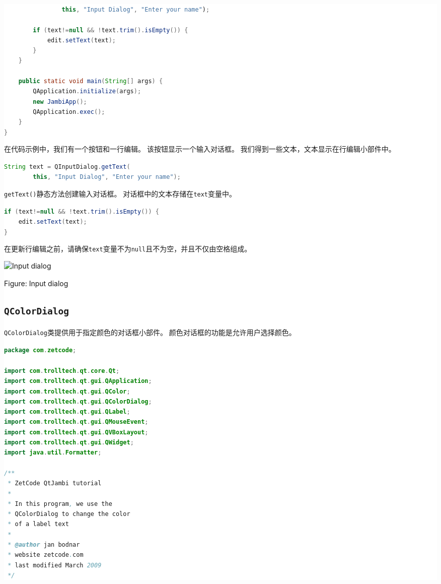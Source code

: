 ```java
                this, "Input Dialog", "Enter your name");

        if (text!=null && !text.trim().isEmpty()) {
            edit.setText(text);
        }
    }

    public static void main(String[] args) {
        QApplication.initialize(args);
        new JambiApp();
        QApplication.exec();
    }
}

```

在代码示例中，我们有一个按钮和一行编辑。 该按钮显示一个输入对话框。 我们得到一些文本，文本显示在行编辑小部件中。

```java
String text = QInputDialog.getText(
        this, "Input Dialog", "Enter your name");

```

`getText()`静态方法创建输入对话框。 对话框中的文本存储在`text`变量中。

```java
if (text!=null && !text.trim().isEmpty()) {
    edit.setText(text);
}

```

在更新行编辑之前，请确保`text`变量不为`null`且不为空，并且不仅由空格组成。

![Input dialog](img/a92c50e578e494ca4f525b8baa0bf78f.jpg)

Figure: Input dialog

## `QColorDialog`

`QColorDialog`类提供用于指定颜色的对话框小部件。 颜色对话框的功能是允许用户选择颜色。

```java
package com.zetcode;

import com.trolltech.qt.core.Qt;
import com.trolltech.qt.gui.QApplication;
import com.trolltech.qt.gui.QColor;
import com.trolltech.qt.gui.QColorDialog;
import com.trolltech.qt.gui.QLabel;
import com.trolltech.qt.gui.QMouseEvent;
import com.trolltech.qt.gui.QVBoxLayout;
import com.trolltech.qt.gui.QWidget;
import java.util.Formatter;

/**
 * ZetCode QtJambi tutorial
 *
 * In this program, we use the
 * QColorDialog to change the color
 * of a label text
 *
 * @author jan bodnar
 * website zetcode.com
 * last modified March 2009
 */
```
